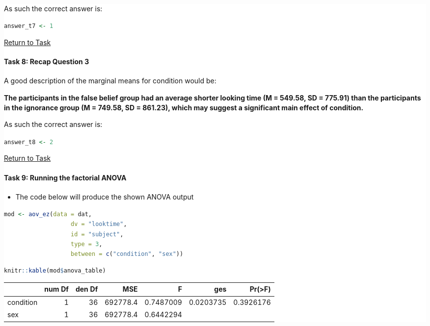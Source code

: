As such the correct answer is:


```r
answer_t7 <- 1
```

[Return to Task](#Ch13AssignQueT7)

#### Task 8: Recap Question 3

A good description of the marginal means for condition would be:

**The participants in the false belief group had an average shorter looking time (M = 549.58, SD = 775.91) than the participants in the ignorance group (M = 749.58, SD = 861.23), which may suggest a significant main effect of condition.**

As such the correct answer is:


```r
answer_t8 <- 2
```

[Return to Task](#Ch13AssignQueT8)

#### Task 9: Running the factorial ANOVA

* The code below will produce the shown ANOVA output


```r
mod <- aov_ez(data = dat,
                   dv = "looktime", 
                   id = "subject",
                   type = 3,
                   between = c("condition", "sex"))
```


```r
knitr::kable(mod$anova_table)
```

<table>
 <thead>
  <tr>
   <th style="text-align:left;">   </th>
   <th style="text-align:right;"> num Df </th>
   <th style="text-align:right;"> den Df </th>
   <th style="text-align:right;"> MSE </th>
   <th style="text-align:right;"> F </th>
   <th style="text-align:right;"> ges </th>
   <th style="text-align:right;"> Pr(&gt;F) </th>
  </tr>
 </thead>
<tbody>
  <tr>
   <td style="text-align:left;"> condition </td>
   <td style="text-align:right;"> 1 </td>
   <td style="text-align:right;"> 36 </td>
   <td style="text-align:right;"> 692778.4 </td>
   <td style="text-align:right;"> 0.7487009 </td>
   <td style="text-align:right;"> 0.0203735 </td>
   <td style="text-align:right;"> 0.3926176 </td>
  </tr>
  <tr>
   <td style="text-align:left;"> sex </td>
   <td style="text-align:right;"> 1 </td>
   <td style="text-align:right;"> 36 </td>
   <td style="text-align:right;"> 692778.4 </td>
   <td style="text-align:right;"> 0.6442294 </td>